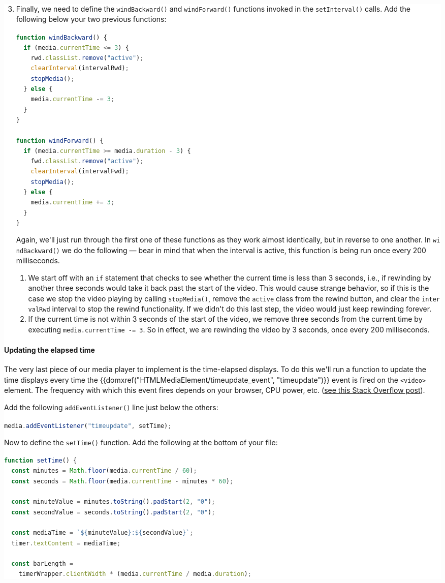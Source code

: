 3. Finally, we need to define the `windBackward()` and `windForward()` functions invoked in the `setInterval()` calls. Add the following below your two previous functions:

   ```js
   function windBackward() {
     if (media.currentTime <= 3) {
       rwd.classList.remove("active");
       clearInterval(intervalRwd);
       stopMedia();
     } else {
       media.currentTime -= 3;
     }
   }

   function windForward() {
     if (media.currentTime >= media.duration - 3) {
       fwd.classList.remove("active");
       clearInterval(intervalFwd);
       stopMedia();
     } else {
       media.currentTime += 3;
     }
   }
   ```

   Again, we'll just run through the first one of these functions as they work almost identically, but in reverse to one another. In `windBackward()` we do the following — bear in mind that when the interval is active, this function is being run once every 200 milliseconds.

   1. We start off with an `if` statement that checks to see whether the current time is less than 3 seconds, i.e., if rewinding by another three seconds would take it back past the start of the video. This would cause strange behavior, so if this is the case we stop the video playing by calling `stopMedia()`, remove the `active` class from the rewind button, and clear the `intervalRwd` interval to stop the rewind functionality. If we didn't do this last step, the video would just keep rewinding forever.
   2. If the current time is not within 3 seconds of the start of the video, we remove three seconds from the current time by executing `media.currentTime -= 3`. So in effect, we are rewinding the video by 3 seconds, once every 200 milliseconds.

#### Updating the elapsed time

The very last piece of our media player to implement is the time-elapsed displays. To do this we'll run a function to update the time displays every time the {{domxref("HTMLMediaElement/timeupdate_event", "timeupdate")}} event is fired on the `<video>` element. The frequency with which this event fires depends on your browser, CPU power, etc. ([see this Stack Overflow post](https://stackoverflow.com/questions/9678177/how-often-does-the-timeupdate-event-fire-for-an-html5-video)).

Add the following `addEventListener()` line just below the others:

```js
media.addEventListener("timeupdate", setTime);
```

Now to define the `setTime()` function. Add the following at the bottom of your file:

```js
function setTime() {
  const minutes = Math.floor(media.currentTime / 60);
  const seconds = Math.floor(media.currentTime - minutes * 60);

  const minuteValue = minutes.toString().padStart(2, "0");
  const secondValue = seconds.toString().padStart(2, "0");

  const mediaTime = `${minuteValue}:${secondValue}`;
  timer.textContent = mediaTime;

  const barLength =
    timerWrapper.clientWidth * (media.currentTime / media.duration);
```